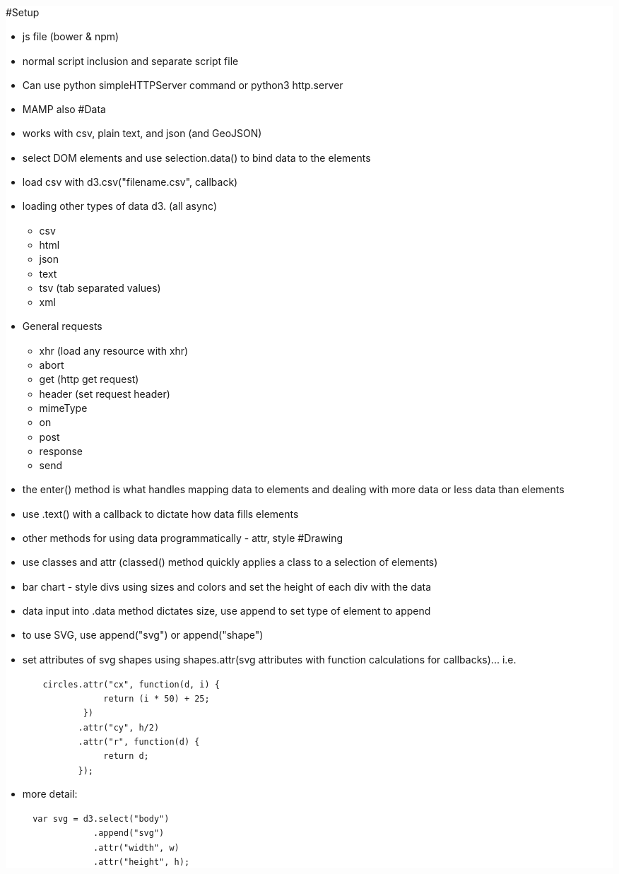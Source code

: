 #Setup
- js file (bower & npm)
- normal script inclusion and separate script file
- Can use python simpleHTTPServer command or python3 http.server
- MAMP also
#Data
- works with csv, plain text, and json (and GeoJSON)
- select DOM elements and use selection.data() to bind data to the elements
- load csv with d3.csv("filename.csv", callback)
- loading other types of data d3. (all async)
  - csv
  - html
  - json
  - text
  - tsv (tab separated values)
  - xml
- General requests 
  - xhr (load any resource with xhr)
  - abort
  - get (http get request)
  - header (set request header)
  - mimeType
  - on
  - post
  - response
  - send
- the enter() method is what handles mapping data to elements and dealing with more data or less data than elements
- use .text() with a callback to dictate how data fills elements
- other methods for using data programmatically - attr, style
#Drawing
- use classes and attr (classed() method quickly applies a class to a selection of elements)
- bar chart - style divs using sizes and colors and set the height of each div with the data
- data input into .data method dictates size, use append to set type of element to append
- to use SVG, use append("svg") or append("shape")
- set attributes of svg shapes using shapes.attr(svg attributes with function calculations for callbacks)... i.e.

          circles.attr("cx", function(d, i) {
                      return (i * 50) + 25;
                  })
                 .attr("cy", h/2)
                 .attr("r", function(d) {
                      return d;
                 });

- more detail:

        var svg = d3.select("body")
                    .append("svg")
                    .attr("width", w)
                    .attr("height", h);
